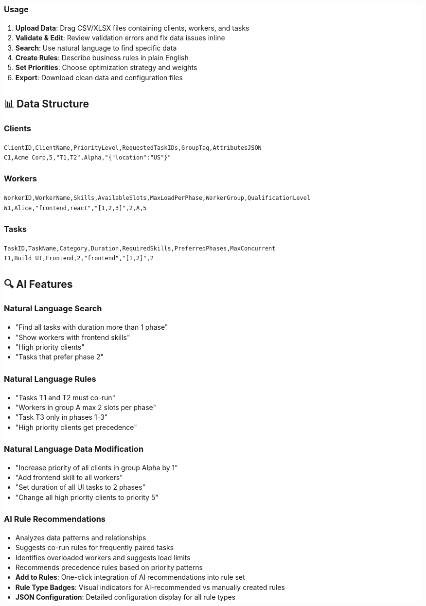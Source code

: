 ### Usage
1. **Upload Data**: Drag CSV/XLSX files containing clients, workers, and tasks
2. **Validate & Edit**: Review validation errors and fix data issues inline
3. **Search**: Use natural language to find specific data
4. **Create Rules**: Describe business rules in plain English
5. **Set Priorities**: Choose optimization strategy and weights
6. **Export**: Download clean data and configuration files

## 📊 Data Structure

### Clients
```csv
ClientID,ClientName,PriorityLevel,RequestedTaskIDs,GroupTag,AttributesJSON
C1,Acme Corp,5,"T1,T2",Alpha,"{"location":"US"}"
```

### Workers
```csv
WorkerID,WorkerName,Skills,AvailableSlots,MaxLoadPerPhase,WorkerGroup,QualificationLevel
W1,Alice,"frontend,react","[1,2,3]",2,A,5
```

### Tasks
```csv
TaskID,TaskName,Category,Duration,RequiredSkills,PreferredPhases,MaxConcurrent
T1,Build UI,Frontend,2,"frontend","[1,2]",2
```

## 🔍 AI Features

### Natural Language Search
- "Find all tasks with duration more than 1 phase"
- "Show workers with frontend skills"
- "High priority clients"
- "Tasks that prefer phase 2"

### Natural Language Rules
- "Tasks T1 and T2 must co-run"
- "Workers in group A max 2 slots per phase"
- "Task T3 only in phases 1-3"
- "High priority clients get precedence"

### Natural Language Data Modification
- "Increase priority of all clients in group Alpha by 1"
- "Add frontend skill to all workers"
- "Set duration of all UI tasks to 2 phases"
- "Change all high priority clients to priority 5"

### AI Rule Recommendations
- Analyzes data patterns and relationships
- Suggests co-run rules for frequently paired tasks
- Identifies overloaded workers and suggests load limits
- Recommends precedence rules based on priority patterns
- **Add to Rules**: One-click integration of AI recommendations into rule set
- **Rule Type Badges**: Visual indicators for AI-recommended vs manually created rules
- **JSON Configuration**: Detailed configuration display for all rule types
